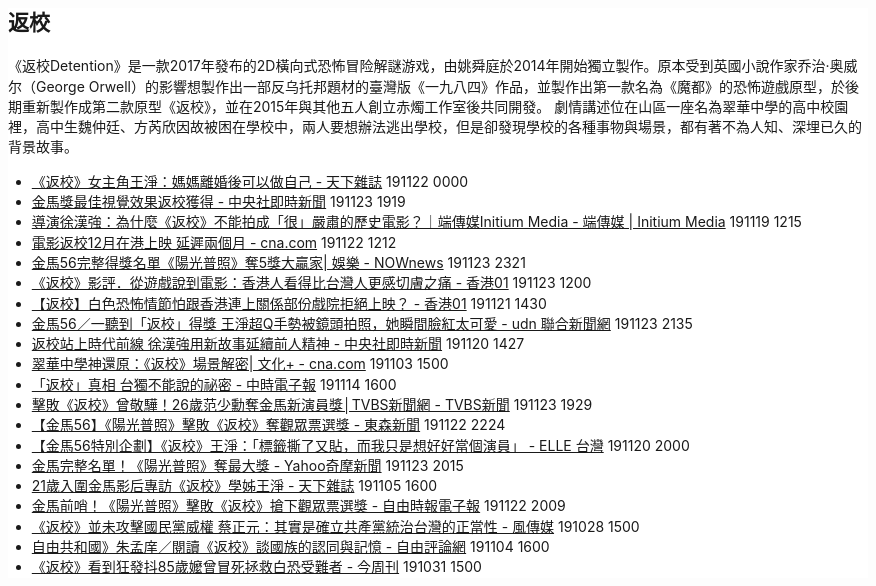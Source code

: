 ## 返校

《返校Detention》是一款2017年發布的2D橫向式恐怖冒险解謎游戏，由姚舜庭於2014年開始獨立製作。原本受到英國小說作家乔治·奥威尔（George Orwell）的影響想製作出一部反乌托邦題材的臺灣版《一九八四》作品，並製作出第一款名為《魔都》的恐怖遊戲原型，於後期重新製作成第二款原型《返校》，並在2015年與其他五人創立赤燭工作室後共同開發。
劇情講述位在山區一座名為翠華中學的高中校園裡，高中生魏仲廷、方芮欣因故被困在學校中，兩人要想辦法逃出學校，但是卻發現學校的各種事物與場景，都有著不為人知、深埋已久的背景故事。
- [《返校》女主角王淨：媽媽離婚後可以做自己 - 天下雜誌](https://www.cw.com.tw/article/article.action?id=5097824 "《返校》女主角王淨：媽媽離婚後可以做自己 - 天下雜誌") 191122 0000
- [金馬獎最佳視覺效果返校獲得 - 中央社即時新聞](https://www.cna.com.tw/news/amov/201911230184.aspx "金馬獎最佳視覺效果返校獲得 - 中央社即時新聞") 191123 1919
- [導演徐漢強：為什麼《返校》不能拍成「很」嚴肅的歷史電影？｜端傳媒Initium Media - 端傳媒 | Initium Media](https://theinitium.com/article/20191117-culture-back-school-director/ "導演徐漢強：為什麼《返校》不能拍成「很」嚴肅的歷史電影？｜端傳媒Initium Media - 端傳媒 | Initium Media") 191119 1215
- [電影返校12月在港上映 延遲兩個月 - cna.com](https://www.cna.com.tw/news/acn/201911220084.aspx "電影返校12月在港上映 延遲兩個月 - cna.com") 191122 1212
- [金馬56完整得獎名單《陽光普照》奪5獎大贏家| 娛樂 - NOWnews](https://www.nownews.com/news/20191123/3773829/ "金馬56完整得獎名單《陽光普照》奪5獎大贏家| 娛樂 - NOWnews") 191123 2321
- [《返校》影評．從遊戲說到電影：香港人看得比台灣人更感切膚之痛 - 香港01](https://www.hk01.com/%E9%81%8A%E6%88%B2%E5%8B%95%E6%BC%AB/401515/%E8%BF%94%E6%A0%A1-%E5%BD%B1%E8%A9%95-%E5%BE%9E%E9%81%8A%E6%88%B2%E8%AA%AA%E5%88%B0%E9%9B%BB%E5%BD%B1-%E9%A6%99%E6%B8%AF%E4%BA%BA%E7%9C%8B%E5%BE%97%E6%AF%94%E5%8F%B0%E7%81%A3%E4%BA%BA%E6%9B%B4%E6%84%9F%E5%88%87%E8%86%9A%E4%B9%8B%E7%97%9B "《返校》影評．從遊戲說到電影：香港人看得比台灣人更感切膚之痛 - 香港01") 191123 1200
- [【返校】白色恐怖情節怕跟香港連上關係部份戲院拒絕上映？ - 香港01](https://www.hk01.com/%E9%9B%BB%E5%BD%B1/400799/%E8%BF%94%E6%A0%A1-%E7%99%BD%E8%89%B2%E6%81%90%E6%80%96%E6%83%85%E7%AF%80%E6%80%95%E8%B7%9F%E9%A6%99%E6%B8%AF%E9%80%A3%E4%B8%8A%E9%97%9C%E4%BF%82-%E9%83%A8%E4%BB%BD%E6%88%B2%E9%99%A2%E6%8B%92%E7%B5%95%E4%B8%8A%E6%98%A0 "【返校】白色恐怖情節怕跟香港連上關係部份戲院拒絕上映？ - 香港01") 191121 1430
- [金馬56／一聽到「返校」得獎 王淨超Q手勢被鏡頭拍照，她瞬間臉紅太可愛 - udn 聯合新聞網](https://stars.udn.com/star/story/10090/4183748 "金馬56／一聽到「返校」得獎 王淨超Q手勢被鏡頭拍照，她瞬間臉紅太可愛 - udn 聯合新聞網") 191123 2135
- [返校站上時代前線 徐漢強用新故事延續前人精神 - 中央社即時新聞](https://www.cna.com.tw/news/firstnews/201911200125.aspx "返校站上時代前線 徐漢強用新故事延續前人精神 - 中央社即時新聞") 191120 1427
- [翠華中學神還原：《返校》場景解密| 文化+ - cna.com](https://www.cna.com.tw/culture/article/20191103w002 "翠華中學神還原：《返校》場景解密| 文化+ - cna.com") 191103 1500
- [「返校」真相 台獨不能說的祕密 - 中時電子報](https://www.chinatimes.com/newspapers/20191114001079-260310 "「返校」真相 台獨不能說的祕密 - 中時電子報") 191114 1600
- [擊敗《返校》曾敬驊！26歲范少勳奪金馬新演員獎│TVBS新聞網 - TVBS新聞](https://news.tvbs.com.tw/entertainment/1238823 "擊敗《返校》曾敬驊！26歲范少勳奪金馬新演員獎│TVBS新聞網 - TVBS新聞") 191123 1929
- [【金馬56】《陽光普照》擊敗《返校》奪觀眾票選獎 - 東森新聞](https://news.ebc.net.tw/News/entertainment/187193 "【金馬56】《陽光普照》擊敗《返校》奪觀眾票選獎 - 東森新聞") 191122 2224
- [【金馬56特別企劃】《返校》王淨：「標籤撕了又貼，而我只是想好好當個演員」 - ELLE 台灣](https://www.elle.com/tw/entertainment/voice/a29852627/gingle-wang-interview/ "【金馬56特別企劃】《返校》王淨：「標籤撕了又貼，而我只是想好好當個演員」 - ELLE 台灣") 191120 2000
- [金馬完整名單！《陽光普照》奪最大獎 - Yahoo奇摩新聞](https://tw.news.yahoo.com/%E8%BF%94%E6%A0%A1-%E9%96%8B%E8%83%A1-%E7%8D%B2-%E6%9C%80%E4%BD%B3%E8%A6%96%E8%A6%BA%E6%95%88%E6%9E%9C-112003557.html "金馬完整名單！《陽光普照》奪最大獎 - Yahoo奇摩新聞") 191123 2015
- [21歲入圍金馬影后專訪《返校》學姊王淨 - 天下雜誌](https://www.cw.com.tw/article/article.action?id=5097531 "21歲入圍金馬影后專訪《返校》學姊王淨 - 天下雜誌") 191105 1600
- [金馬前哨！《陽光普照》擊敗《返校》搶下觀眾票選獎 - 自由時報電子報](https://ent.ltn.com.tw/news/breakingnews/2986697 "金馬前哨！《陽光普照》擊敗《返校》搶下觀眾票選獎 - 自由時報電子報") 191122 2009
- [《返校》並未攻擊國民黨威權 蔡正元：其實是確立共產黨統治台灣的正當性 - 風傳媒](https://www.storm.mg/article/1877191 "《返校》並未攻擊國民黨威權 蔡正元：其實是確立共產黨統治台灣的正當性 - 風傳媒") 191028 1500
- [自由共和國》朱孟庠／閱讀《返校》談國族的認同與記憶 - 自由評論網](https://talk.ltn.com.tw/article/paper/1329501 "自由共和國》朱孟庠／閱讀《返校》談國族的認同與記憶 - 自由評論網") 191104 1600
- [《返校》看到狂發抖85歲嬤曾冒死拯救白恐受難者 - 今周刊](https://www.businesstoday.com.tw/article/category/154769/post/201910310031/%E3%80%8A%E8%BF%94%E6%A0%A1%E3%80%8B%E7%9C%8B%E5%88%B0%E7%8B%82%E7%99%BC%E6%8A%96%E3%80%8085%E6%AD%B2%E5%AC%A4%E6%9B%BE%E5%86%92%E6%AD%BB%E6%8B%AF%E6%95%91%E7%99%BD%E6%81%90%E5%8F%97%E9%9B%A3%E8%80%85 "《返校》看到狂發抖85歲嬤曾冒死拯救白恐受難者 - 今周刊") 191031 1500
